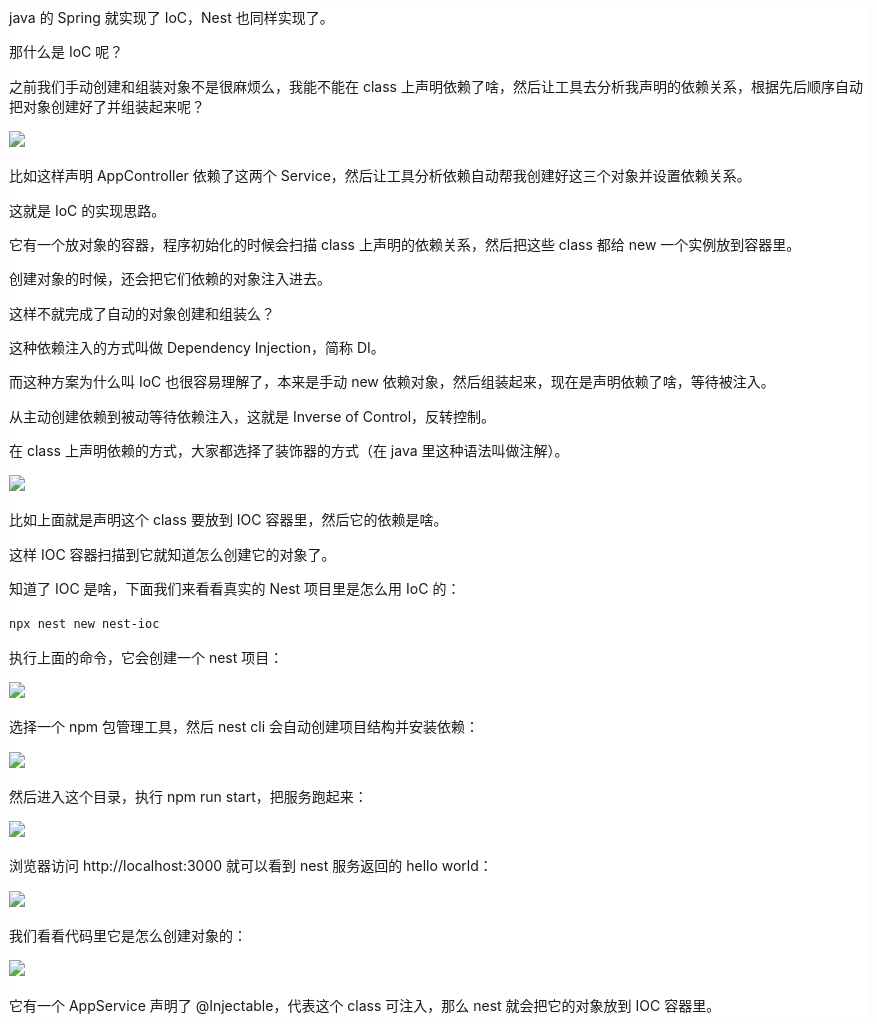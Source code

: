 java 的 Spring 就实现了 IoC，Nest 也同样实现了。

那什么是 IoC 呢？

之前我们手动创建和组装对象不是很麻烦么，我能不能在 class 上声明依赖了啥，然后让工具去分析我声明的依赖关系，根据先后顺序自动把对象创建好了并组装起来呢？

![](https://p9-juejin.byteimg.com/tos-cn-i-k3u1fbpfcp/6a02ad15e2504619920e06730a00fedb~tplv-k3u1fbpfcp-jj-mark:0:0:0:0:q75.image#?w=932&h=550&s=103716&e=png&b=1f1f1f)

比如这样声明 AppController 依赖了这两个 Service，然后让工具分析依赖自动帮我创建好这三个对象并设置依赖关系。

这就是 IoC 的实现思路。

它有一个放对象的容器，程序初始化的时候会扫描 class 上声明的依赖关系，然后把这些 class 都给 new 一个实例放到容器里。

创建对象的时候，还会把它们依赖的对象注入进去。

这样不就完成了自动的对象创建和组装么？

这种依赖注入的方式叫做 Dependency Injection，简称 DI。

而这种方案为什么叫 IoC 也很容易理解了，本来是手动 new 依赖对象，然后组装起来，现在是声明依赖了啥，等待被注入。

从主动创建依赖到被动等待依赖注入，这就是 Inverse of Control，反转控制。

在 class 上声明依赖的方式，大家都选择了装饰器的方式（在 java 里这种语法叫做注解）。

![](https://p1-juejin.byteimg.com/tos-cn-i-k3u1fbpfcp/2d890fa5e94e49beb7b296589afb4452~tplv-k3u1fbpfcp-jj-mark:0:0:0:0:q75.image#?w=898&h=540&s=101458&e=png&b=1f1f1f)

比如上面就是声明这个 class 要放到 IOC 容器里，然后它的依赖是啥。

这样 IOC 容器扫描到它就知道怎么创建它的对象了。

知道了 IOC 是啥，下面我们来看看真实的 Nest 项目里是怎么用 IoC 的：

```
npx nest new nest-ioc
```

执行上面的命令，它会创建一个 nest 项目：

![](https://p1-juejin.byteimg.com/tos-cn-i-k3u1fbpfcp/c646a1a3d6e346dab7cc4ed507997ba7~tplv-k3u1fbpfcp-watermark.image?)

选择一个 npm 包管理工具，然后 nest cli 会自动创建项目结构并安装依赖：

![](https://p9-juejin.byteimg.com/tos-cn-i-k3u1fbpfcp/2e06a93b361f49888d95bd78a05b55eb~tplv-k3u1fbpfcp-watermark.image?)

然后进入这个目录，执行 npm run start，把服务跑起来：

![](https://p1-juejin.byteimg.com/tos-cn-i-k3u1fbpfcp/fb4b95248dbd4a9493e6b3e05d407f1a~tplv-k3u1fbpfcp-watermark.image?)

浏览器访问 http://localhost:3000 就可以看到 nest 服务返回的 hello world：

![](https://p6-juejin.byteimg.com/tos-cn-i-k3u1fbpfcp/60b7f8ba57a84eebaf895b818a494416~tplv-k3u1fbpfcp-watermark.image?)

我们看看代码里它是怎么创建对象的：

![](https://p1-juejin.byteimg.com/tos-cn-i-k3u1fbpfcp/08429e4340cf4baf851b2bacb1359cd0~tplv-k3u1fbpfcp-watermark.image?)

它有一个 AppService 声明了 @Injectable，代表这个 class 可注入，那么 nest 就会把它的对象放到 IOC 容器里。
